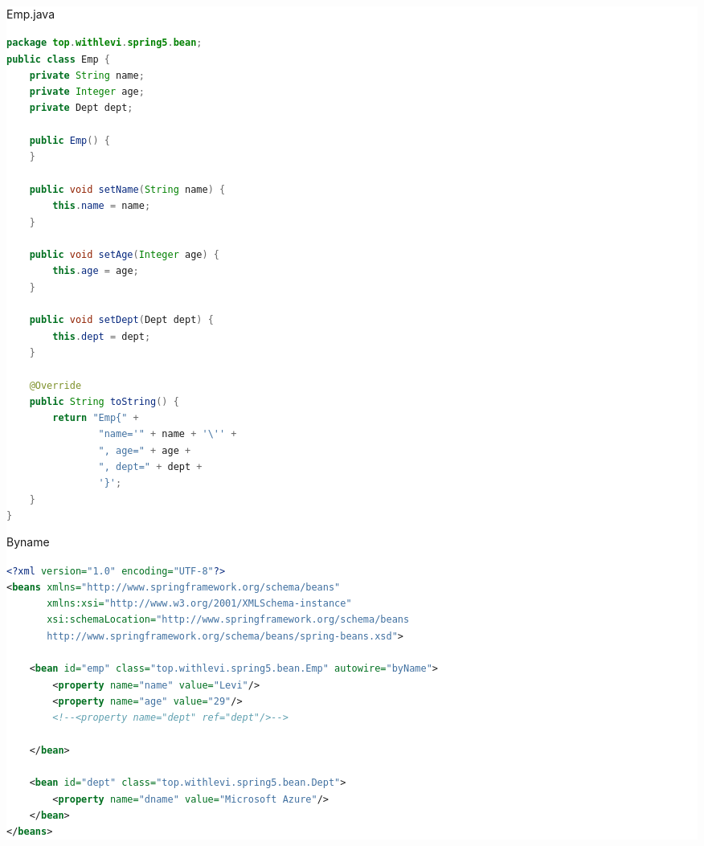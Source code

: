 

   Emp.java

   ```java
   package top.withlevi.spring5.bean;
   public class Emp {
       private String name;
       private Integer age;
       private Dept dept;
   
       public Emp() {
       }
   
       public void setName(String name) {
           this.name = name;
       }
   
       public void setAge(Integer age) {
           this.age = age;
       }
   
       public void setDept(Dept dept) {
           this.dept = dept;
       }
   
       @Override
       public String toString() {
           return "Emp{" +
                   "name='" + name + '\'' +
                   ", age=" + age +
                   ", dept=" + dept +
                   '}';
       }
   }
   
   ```

   Byname


   ```xml
   <?xml version="1.0" encoding="UTF-8"?>
   <beans xmlns="http://www.springframework.org/schema/beans"
          xmlns:xsi="http://www.w3.org/2001/XMLSchema-instance"
          xsi:schemaLocation="http://www.springframework.org/schema/beans
          http://www.springframework.org/schema/beans/spring-beans.xsd">
   
       <bean id="emp" class="top.withlevi.spring5.bean.Emp" autowire="byName">
           <property name="name" value="Levi"/>
           <property name="age" value="29"/>
           <!--<property name="dept" ref="dept"/>-->
   
       </bean>
   
       <bean id="dept" class="top.withlevi.spring5.bean.Dept">
           <property name="dname" value="Microsoft Azure"/>
       </bean>
   </beans>
   ```
